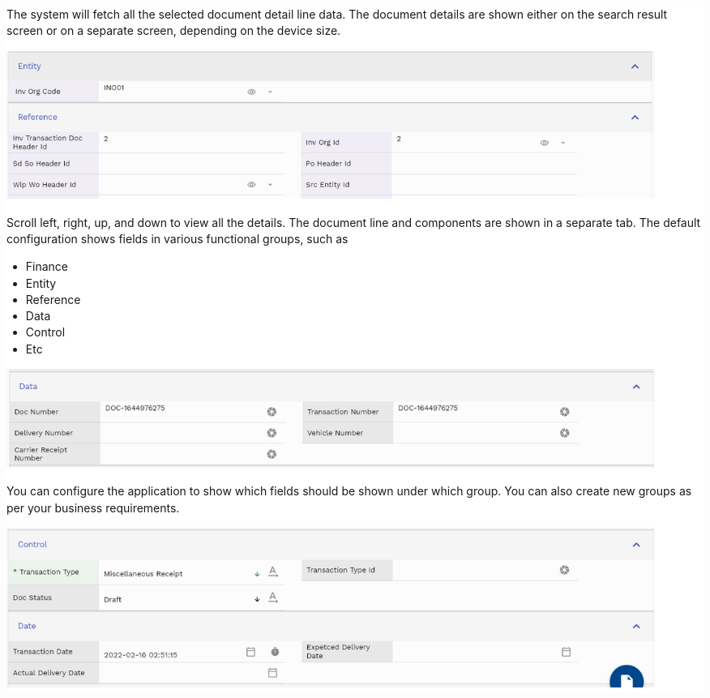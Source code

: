 
The system will fetch all the selected document detail line data. The document details are shown either on the search result screen or on a separate screen, depending on the device size.


<img src="/images/modules/inv/transaction_doc/transaction_doc_06.PNG" width="800"/>


Scroll left, right, up, and down to view all the details. The document line and components are shown in a separate tab.
The default configuration shows fields in various functional groups, such as

- Finance
- Entity
- Reference
- Data
- Control
- Etc  


<img src="/images/modules/inv/transaction_doc/transaction_doc_06a.PNG" width="800"/>

You can configure the application to show which fields should be shown under which group. You can also create new groups as per your business requirements.

<img src="/images/modules/inv/transaction_doc/transaction_doc_06b.PNG" width="800"/>
